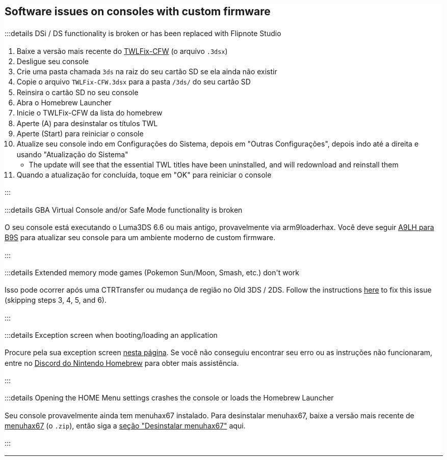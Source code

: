 ## Software issues on consoles with custom firmware

:::details DSi / DS functionality is broken or has been replaced with Flipnote Studio

1. Baixe a versão mais recente do [TWLFix-CFW](https://github.com/MechanicalDragon0687/TWLFix-CFW/releases/latest) (o arquivo `.3dsx`)
2. Desligue seu console
3. Crie uma pasta chamada `3ds` na raiz do seu cartão SD se ela ainda não existir
4. Copie o arquivo `TWLFix-CFW.3dsx` para a pasta `/3ds/` do seu cartão SD
5. Reinsira o cartão SD no seu console
6. Abra o Homebrew Launcher
7. Inicie o TWLFix-CFW da lista do homebrew
8. Aperte (A) para desinstalar os títulos TWL
9. Aperte (Start) para reiniciar o console
10. Atualize seu console indo em Configurações do Sistema, depois em "Outras Configurações", depois indo até a direita e usando "Atualização do Sistema"
    - The update will see that the essential TWL titles have been uninstalled, and will redownload and reinstall them
11. Quando a atualização for concluída, toque em "OK" para reiniciar o console

:::

:::details GBA Virtual Console and/or Safe Mode functionality is broken

O seu console está executando o Luma3DS 6.6 ou mais antigo, provavelmente via arm9loaderhax. Você deve seguir [A9LH para B9S](a9lh-to-b9s) para atualizar seu console para um ambiente moderno de custom firmware.

:::

:::details Extended memory mode games (Pokemon Sun/Moon, Smash, etc.) don't work

Isso pode ocorrer após uma CTRTransfer ou mudança de região no Old 3DS / 2DS. Follow the instructions [here](region-changing#section-vi---fixing-locale-related-issues) to fix this issue (skipping steps 3, 4, 5, and 6).

:::

:::details Exception screen when booting/loading an application

Procure pela sua exception screen [nesta página](https://wiki.hacks.guide/wiki/3DS:Error_screens/Luma3DS_exception_screen).
Se você não conseguiu encontrar seu erro ou as instruções não funcionaram, entre no [Discord do Nintendo Homebrew](https://discord.gg/MWxPgEp) para obter mais assistência.

:::

:::details Opening the HOME Menu settings crashes the console or loads the Homebrew Launcher

Seu console provavelmente ainda tem menuhax67 instalado. Para desinstalar menuhax67, baixe a versão mais recente de [menuhax67](https://github.com/zoogie/menuhax67/releases/latest) (o `.zip`), então siga a [seção "Desinstalar menuhax67"](https://wiki.hacks.guide/wiki/3DS:Alternate_Exploits/menuhax67#Uninstall_menuhax67) aqui.

:::

---

